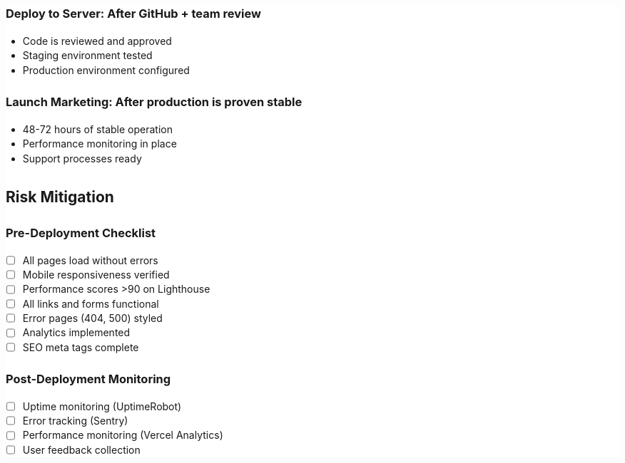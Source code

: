 ### Deploy to Server: **After GitHub + team review**
- Code is reviewed and approved
- Staging environment tested
- Production environment configured

### Launch Marketing: **After production is proven stable**
- 48-72 hours of stable operation
- Performance monitoring in place
- Support processes ready

## Risk Mitigation

### Pre-Deployment Checklist
- [ ] All pages load without errors
- [ ] Mobile responsiveness verified
- [ ] Performance scores >90 on Lighthouse
- [ ] All links and forms functional
- [ ] Error pages (404, 500) styled
- [ ] Analytics implemented
- [ ] SEO meta tags complete

### Post-Deployment Monitoring
- [ ] Uptime monitoring (UptimeRobot)
- [ ] Error tracking (Sentry)
- [ ] Performance monitoring (Vercel Analytics)
- [ ] User feedback collection
